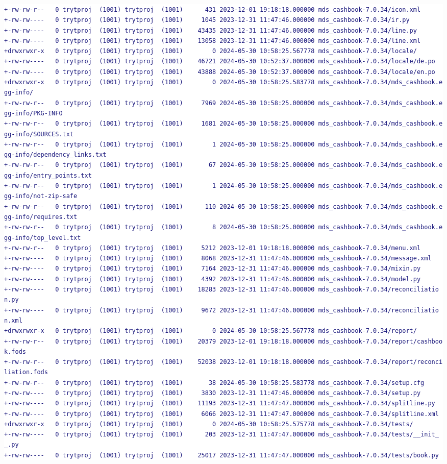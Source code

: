 ```diff
+-rw-rw-r--   0 trytproj  (1001) trytproj  (1001)      431 2023-12-01 19:18:18.000000 mds_cashbook-7.0.34/icon.xml
+-rw-rw----   0 trytproj  (1001) trytproj  (1001)     1045 2023-12-31 11:47:46.000000 mds_cashbook-7.0.34/ir.py
+-rw-rw----   0 trytproj  (1001) trytproj  (1001)    43435 2023-12-31 11:47:46.000000 mds_cashbook-7.0.34/line.py
+-rw-rw----   0 trytproj  (1001) trytproj  (1001)    13058 2023-12-31 11:47:46.000000 mds_cashbook-7.0.34/line.xml
+drwxrwxr-x   0 trytproj  (1001) trytproj  (1001)        0 2024-05-30 10:58:25.567778 mds_cashbook-7.0.34/locale/
+-rw-rw----   0 trytproj  (1001) trytproj  (1001)    46721 2024-05-30 10:52:37.000000 mds_cashbook-7.0.34/locale/de.po
+-rw-rw----   0 trytproj  (1001) trytproj  (1001)    43888 2024-05-30 10:52:37.000000 mds_cashbook-7.0.34/locale/en.po
+drwxrwxr-x   0 trytproj  (1001) trytproj  (1001)        0 2024-05-30 10:58:25.583778 mds_cashbook-7.0.34/mds_cashbook.egg-info/
+-rw-rw-r--   0 trytproj  (1001) trytproj  (1001)     7969 2024-05-30 10:58:25.000000 mds_cashbook-7.0.34/mds_cashbook.egg-info/PKG-INFO
+-rw-rw-r--   0 trytproj  (1001) trytproj  (1001)     1681 2024-05-30 10:58:25.000000 mds_cashbook-7.0.34/mds_cashbook.egg-info/SOURCES.txt
+-rw-rw-r--   0 trytproj  (1001) trytproj  (1001)        1 2024-05-30 10:58:25.000000 mds_cashbook-7.0.34/mds_cashbook.egg-info/dependency_links.txt
+-rw-rw-r--   0 trytproj  (1001) trytproj  (1001)       67 2024-05-30 10:58:25.000000 mds_cashbook-7.0.34/mds_cashbook.egg-info/entry_points.txt
+-rw-rw-r--   0 trytproj  (1001) trytproj  (1001)        1 2024-05-30 10:58:25.000000 mds_cashbook-7.0.34/mds_cashbook.egg-info/not-zip-safe
+-rw-rw-r--   0 trytproj  (1001) trytproj  (1001)      110 2024-05-30 10:58:25.000000 mds_cashbook-7.0.34/mds_cashbook.egg-info/requires.txt
+-rw-rw-r--   0 trytproj  (1001) trytproj  (1001)        8 2024-05-30 10:58:25.000000 mds_cashbook-7.0.34/mds_cashbook.egg-info/top_level.txt
+-rw-rw-r--   0 trytproj  (1001) trytproj  (1001)     5212 2023-12-01 19:18:18.000000 mds_cashbook-7.0.34/menu.xml
+-rw-rw----   0 trytproj  (1001) trytproj  (1001)     8068 2023-12-31 11:47:46.000000 mds_cashbook-7.0.34/message.xml
+-rw-rw----   0 trytproj  (1001) trytproj  (1001)     7164 2023-12-31 11:47:46.000000 mds_cashbook-7.0.34/mixin.py
+-rw-rw----   0 trytproj  (1001) trytproj  (1001)     4392 2023-12-31 11:47:46.000000 mds_cashbook-7.0.34/model.py
+-rw-rw----   0 trytproj  (1001) trytproj  (1001)    18283 2023-12-31 11:47:46.000000 mds_cashbook-7.0.34/reconciliation.py
+-rw-rw----   0 trytproj  (1001) trytproj  (1001)     9672 2023-12-31 11:47:46.000000 mds_cashbook-7.0.34/reconciliation.xml
+drwxrwxr-x   0 trytproj  (1001) trytproj  (1001)        0 2024-05-30 10:58:25.567778 mds_cashbook-7.0.34/report/
+-rw-rw-r--   0 trytproj  (1001) trytproj  (1001)    20379 2023-12-01 19:18:18.000000 mds_cashbook-7.0.34/report/cashbook.fods
+-rw-rw-r--   0 trytproj  (1001) trytproj  (1001)    52038 2023-12-01 19:18:18.000000 mds_cashbook-7.0.34/report/reconciliation.fods
+-rw-rw-r--   0 trytproj  (1001) trytproj  (1001)       38 2024-05-30 10:58:25.583778 mds_cashbook-7.0.34/setup.cfg
+-rw-rw----   0 trytproj  (1001) trytproj  (1001)     3830 2023-12-31 11:47:46.000000 mds_cashbook-7.0.34/setup.py
+-rw-rw----   0 trytproj  (1001) trytproj  (1001)    11193 2023-12-31 11:47:47.000000 mds_cashbook-7.0.34/splitline.py
+-rw-rw----   0 trytproj  (1001) trytproj  (1001)     6066 2023-12-31 11:47:47.000000 mds_cashbook-7.0.34/splitline.xml
+drwxrwxr-x   0 trytproj  (1001) trytproj  (1001)        0 2024-05-30 10:58:25.575778 mds_cashbook-7.0.34/tests/
+-rw-rw----   0 trytproj  (1001) trytproj  (1001)      203 2023-12-31 11:47:47.000000 mds_cashbook-7.0.34/tests/__init__.py
+-rw-rw----   0 trytproj  (1001) trytproj  (1001)    25017 2023-12-31 11:47:47.000000 mds_cashbook-7.0.34/tests/book.py
```